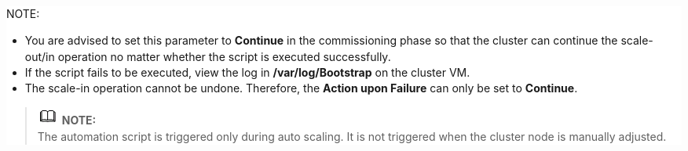 <div class="note" id="note1539816141584"><a name="note1539816141584"></a><a name="note1539816141584"></a><span class="notetitle"> NOTE: </span><div class="notebody"><a name="ul101241115164910"></a><a name="ul101241115164910"></a><ul id="ul101241115164910"><li>You are advised to set this parameter to <strong id="b17553191405812"><a name="b17553191405812"></a><a name="b17553191405812"></a>Continue</strong> in the commissioning phase so that the cluster can continue the scale-out/in operation no matter whether the script is executed successfully.</li><li>If the script fails to be executed, view the log in <strong id="b555318142584"><a name="b555318142584"></a><a name="b555318142584"></a>/var/log/Bootstrap</strong> on the cluster VM.</li><li>The scale-in operation cannot be undone. Therefore, the <strong id="b1755313146589"><a name="b1755313146589"></a><a name="b1755313146589"></a>Action upon Failure</strong> can only be set to <strong id="b955361485814"><a name="b955361485814"></a><a name="b955361485814"></a>Continue</strong>.</li></ul>
</div></div>
</td>
</tr>
</tbody>
</table>

>![](public_sys-resources/icon-note.gif) **NOTE:**   
>The automation script is triggered only during auto scaling. It is not triggered when the cluster node is manually adjusted.  


